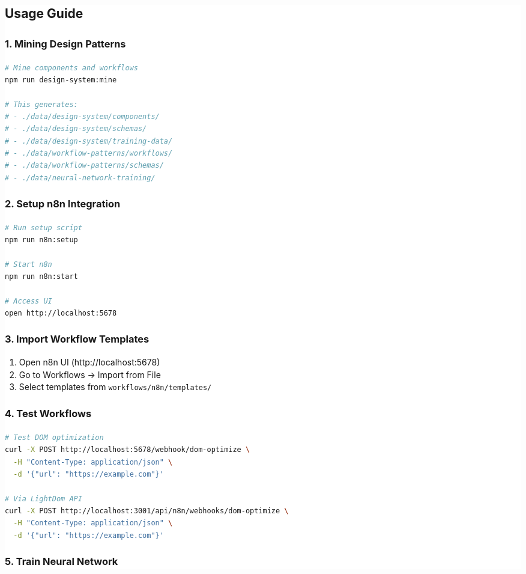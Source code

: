## Usage Guide

### 1. Mining Design Patterns

```bash
# Mine components and workflows
npm run design-system:mine

# This generates:
# - ./data/design-system/components/
# - ./data/design-system/schemas/
# - ./data/design-system/training-data/
# - ./data/workflow-patterns/workflows/
# - ./data/workflow-patterns/schemas/
# - ./data/neural-network-training/
```

### 2. Setup n8n Integration

```bash
# Run setup script
npm run n8n:setup

# Start n8n
npm run n8n:start

# Access UI
open http://localhost:5678
```

### 3. Import Workflow Templates

1. Open n8n UI (http://localhost:5678)
2. Go to Workflows → Import from File
3. Select templates from `workflows/n8n/templates/`

### 4. Test Workflows

```bash
# Test DOM optimization
curl -X POST http://localhost:5678/webhook/dom-optimize \
  -H "Content-Type: application/json" \
  -d '{"url": "https://example.com"}'

# Via LightDom API
curl -X POST http://localhost:3001/api/n8n/webhooks/dom-optimize \
  -H "Content-Type: application/json" \
  -d '{"url": "https://example.com"}'
```

### 5. Train Neural Network
